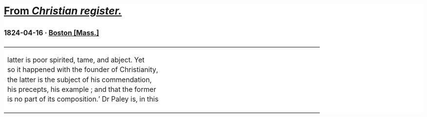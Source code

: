 
## [From _Christian register._](https://archive.org/details/sim_unitarian-register-and-the-universalist-leader_1824-04-16_3_36/page/n3/mode/1up?view=theater)

#### 1824-04-16 &middot; [Boston [Mass.]](http://dbpedia.org/resource/Boston)

<table style="width: 100%;"><tr><td style="width: 50%">

  
  
latter is poor spirited, tame, and abject. Yet  
so it happened with the founder of Christianity,  
the latter is the subject of his commendation,  
his precepts, his example ; and that the former  
is no part of its composition.’ Dr Paley is, in this  
